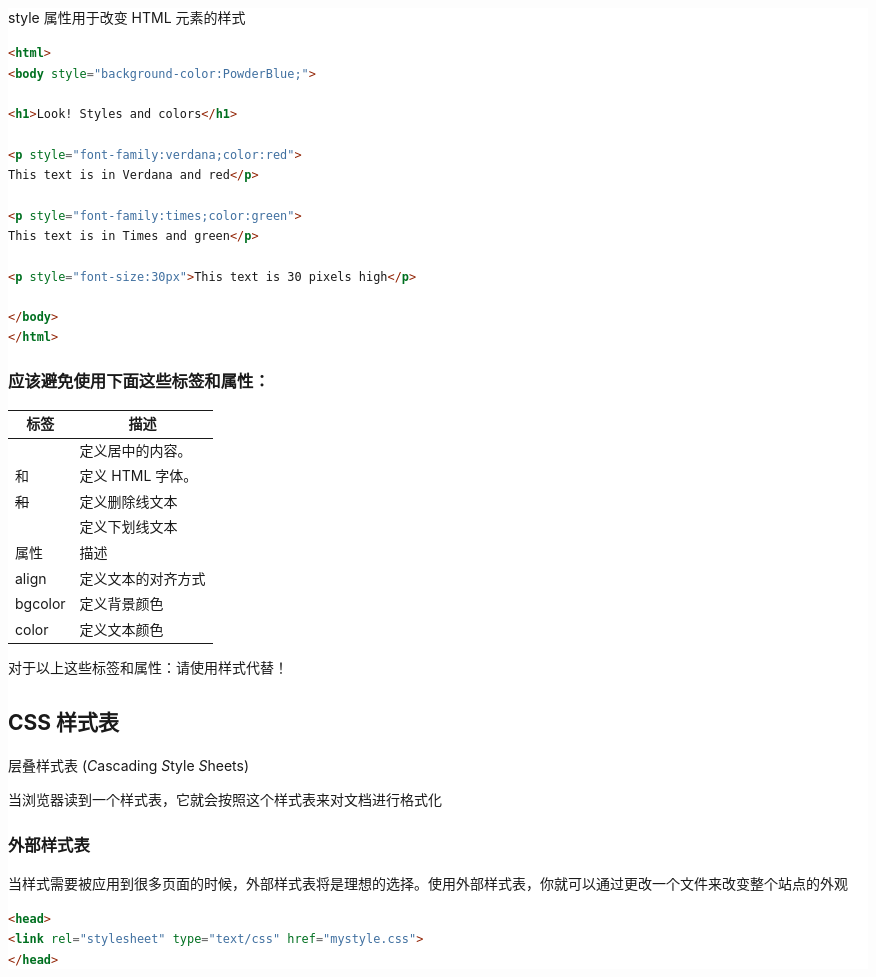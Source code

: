 style 属性用于改变 HTML 元素的样式

```html
<html>
<body style="background-color:PowderBlue;">

<h1>Look! Styles and colors</h1>

<p style="font-family:verdana;color:red">
This text is in Verdana and red</p>

<p style="font-family:times;color:green">
This text is in Times and green</p>

<p style="font-size:30px">This text is 30 pixels high</p>

</body>
</html>
```

### 应该避免使用下面这些标签和属性：

| 标签                 | 描述               |
| -------------------- | ------------------ |
| <center>             | 定义居中的内容。   |
| <font> 和 <basefont> | 定义 HTML 字体。   |
| <s> 和 <strike>      | 定义删除线文本     |
| <u>                  | 定义下划线文本     |
| 属性                 | 描述               |
| align                | 定义文本的对齐方式 |
| bgcolor              | 定义背景颜色       |
| color                | 定义文本颜色       |

对于以上这些标签和属性：请使用样式代替！

## CSS 样式表

层叠样式表 (*C*ascading *S*tyle *S*heets)

当浏览器读到一个样式表，它就会按照这个样式表来对文档进行格式化

### 外部样式表

当样式需要被应用到很多页面的时候，外部样式表将是理想的选择。使用外部样式表，你就可以通过更改一个文件来改变整个站点的外观

```html
<head>
<link rel="stylesheet" type="text/css" href="mystyle.css">
</head>
```
